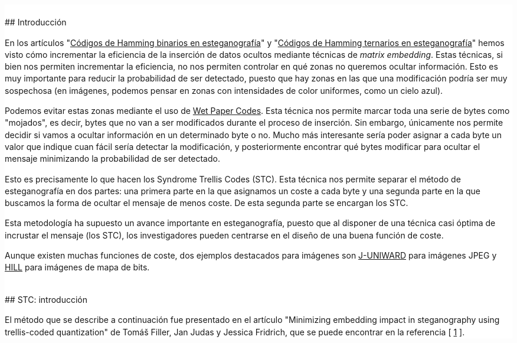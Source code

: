 
<br>
## Introducción

En los artículos 
"[Códigos de Hamming binarios en esteganografía](/stego/codes/binary-hamming-es/)"
y 
"[Códigos de Hamming ternarios en esteganografía](/stego/codes/ternary-hamming-es/)"
hemos visto cómo incrementar la eficiencia de la inserción de datos ocultos
mediante técnicas de *matrix embedding*. Estas técnicas, si bien nos permiten
incrementar la eficiencia, no nos permiten controlar en qué zonas no queremos
ocultar información. Esto es muy importante para reducir la probabilidad de
ser detectado, puesto que hay zonas en las que una modificación podría ser
muy sospechosa (en imágenes, podemos pensar en zonas con intensidades de color 
uniformes, como un cielo azul). 

Podemos evitar estas zonas mediante el uso de
[Wet Paper Codes](https://github.com/daniellerch/stegolab/blob/master/codes/wet_paper_codes.py).
Esta técnica nos permite marcar toda una serie de bytes como "mojados", es 
decir, bytes que no van a ser modificados durante el proceso de inserción.
Sin embargo, únicamente nos permite decidir si vamos a ocultar información
en un determinado byte o no. Mucho más interesante sería poder asignar
a cada byte un valor que indique cuan fácil sería detectar la modificación,
y posteriormente encontrar qué bytes modificar para ocultar el
mensaje minimizando la probabilidad de ser detectado.

Esto es precisamente lo que hacen los Syndrome Trellis Codes (STC). Esta técnica 
nos permite separar el método de esteganografía en dos partes: una primera parte
en la que asignamos un coste a cada byte y una segunda parte en la que buscamos
la forma de ocultar el mensaje de menos coste. De esta segunda parte se 
encargan los STC.

Esta metodología ha supuesto un avance importante en esteganografía, puesto
que al disponer de una técnica casi óptima de incrustar el mensaje (los
STC), los investigadores pueden centrarse en el diseño de una buena función 
de coste.

Aunque existen muchas funciones de coste, dos ejemplos destacados para
imágenes son
[J-UNIWARD](https://github.com/daniellerch/stegolab/tree/master/J-UNIWARD) 
para imágenes JPEG y
[HILL](https://github.com/daniellerch/stegolab/tree/master/HILL)
para imágenes de mapa de bits.


<br>
## STC: introducción

El método que se describe a continuación fue presentado en el artículo
"Minimizing embedding impact in steganography using trellis-coded quantization" 
de Tomáš Filler, Jan Judas y Jessica Fridrich, que se puede encontrar en la
referencia [ <a href='#referencias'>1</a> ].

